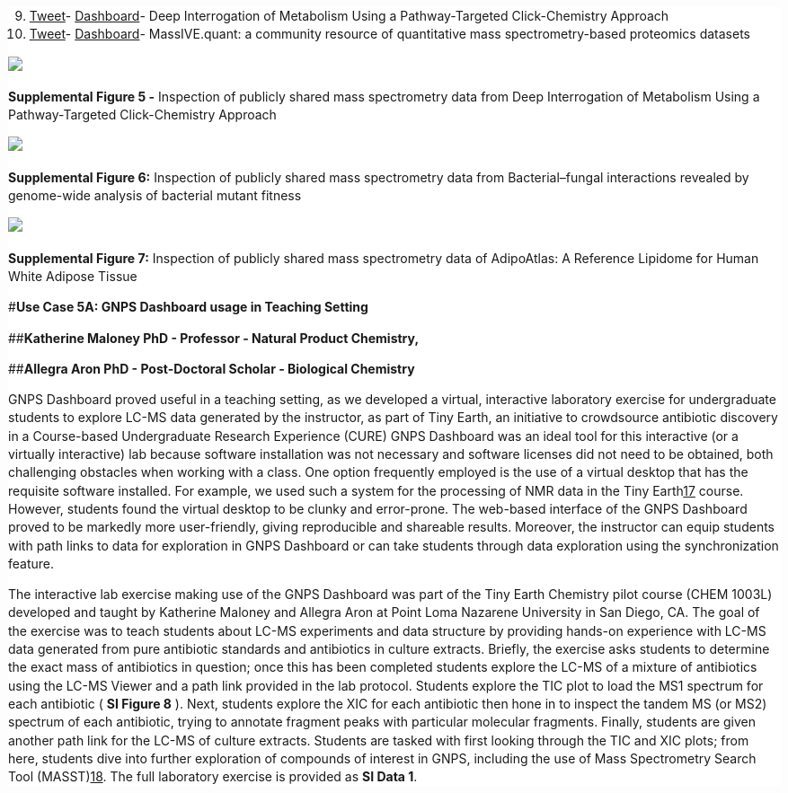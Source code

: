 9. [Tweet](https://twitter.com/mingxunwang/status/1317243139212550145)- [Dashboard](https://gnps-lcms.ucsd.edu/?usi=mzspec%3AMSV000086092%3A190308JSH05_MS1-neg.mzXML%3Ascan%3A1%0A&amp;usi2=mzspec%3AMSV000086092%3A190312JSH01-10ml_neg_MS2.mzXML%3Ascan%3A1&amp;xicmz=399.18875&amp;xic_tolerance=0.05&amp;xic_ppm_tolerance=10&amp;xic_tolerance_unit=Da&amp;xic_rt_window=5.15&amp;xic_norm=False&amp;xic_file_grouping=MZ&amp;xic_integration_type=AUC&amp;show_ms2_markers=True&amp;ms2_identifier=None&amp;show_lcms_2nd_map=False&amp;map_plot_zoom=%7B%22autosize%22%3A+true%7D&amp;tic_option=TIC)- Deep Interrogation of Metabolism Using a Pathway-Targeted Click-Chemistry Approach
10. [Tweet](https://twitter.com/mingxunwang/status/1305652815952445441)- [Dashboard](https://gnps-lcms.ucsd.edu/?usi=mzspec%3AMSV000079843%3AJD_06232014_sample1-A%3Ascan%3A1%0Amzspec%3AMSV000079843%3AJD_06232014_sample1_B%3Ascan%3A1%0Amzspec%3AMSV000079843%3AJD_06232014_sample1_C%3Ascan%3A1&amp;usi2=mzspec%3AMSV000079843%3AJD_06232014_sample2_A%3Ascan%3A1%0Amzspec%3AMSV000079843%3AJD_06232014_sample2_B%3Ascan%3A1%0Amzspec%3AMSV000079843%3AJD_06232014_sample2_C%3Ascan%3A1&amp;xicmz=729.365&amp;xic_tolerance=0.05&amp;xic_rt_window=53-56&amp;xic_norm=False&amp;xic_file_grouping=MZ&amp;show_ms2_markers=True&amp;ms2_identifier=None)- MassIVE.quant: a community resource of quantitative mass spectrometry-based proteomics datasets

![](RackMultipart20210809-4-73ze9x_html_c657e0071f2bdd23.png)

**Supplemental Figure 5 -** Inspection of publicly shared mass spectrometry data from Deep Interrogation of Metabolism Using a Pathway-Targeted Click-Chemistry Approach

![](RackMultipart20210809-4-73ze9x_html_f2e9305c1f9df5b9.png)

**Supplemental Figure 6:** Inspection of publicly shared mass spectrometry data from Bacterial–fungal interactions revealed by genome-wide analysis of bacterial mutant fitness

![](RackMultipart20210809-4-73ze9x_html_1bd32c6f94796e9d.png)

**Supplemental Figure 7:** Inspection of publicly shared mass spectrometry data of AdipoAtlas: A Reference Lipidome for Human White Adipose Tissue

#**Use Case 5A: GNPS Dashboard usage in Teaching Setting**

##**Katherine Maloney PhD - Professor - Natural Product Chemistry,**

##**Allegra Aron PhD - Post-Doctoral Scholar - Biological Chemistry**

GNPS Dashboard proved useful in a teaching setting, as we developed a virtual, interactive laboratory exercise for undergraduate students to explore LC-MS data generated by the instructor, as part of Tiny Earth, an initiative to crowdsource antibiotic discovery in a Course-based Undergraduate Research Experience (CURE) GNPS Dashboard was an ideal tool for this interactive (or a virtually interactive) lab because software installation was not necessary and software licenses did not need to be obtained, both challenging obstacles when working with a class. One option frequently employed is the use of a virtual desktop that has the requisite software installed. For example, we used such a system for the processing of NMR data in the Tiny Earth[17](https://www.zotero.org/google-docs/?6Hjvxl) course. However, students found the virtual desktop to be clunky and error-prone. The web-based interface of the GNPS Dashboard proved to be markedly more user-friendly, giving reproducible and shareable results. Moreover, the instructor can equip students with path links to data for exploration in GNPS Dashboard or can take students through data exploration using the synchronization feature.

The interactive lab exercise making use of the GNPS Dashboard was part of the Tiny Earth Chemistry pilot course (CHEM 1003L) developed and taught by Katherine Maloney and Allegra Aron at Point Loma Nazarene University in San Diego, CA. The goal of the exercise was to teach students about LC-MS experiments and data structure by providing hands-on experience with LC-MS data generated from pure antibiotic standards and antibiotics in culture extracts. Briefly, the exercise asks students to determine the exact mass of antibiotics in question; once this has been completed students explore the LC-MS of a mixture of antibiotics using the LC-MS Viewer and a path link provided in the lab protocol. Students explore the TIC plot to load the MS1 spectrum for each antibiotic ( **SI Figure 8** ). Next, students explore the XIC for each antibiotic then hone in to inspect the tandem MS (or MS2) spectrum of each antibiotic, trying to annotate fragment peaks with particular molecular fragments. Finally, students are given another path link for the LC-MS of culture extracts. Students are tasked with first looking through the TIC and XIC plots; from here, students dive into further exploration of compounds of interest in GNPS, including the use of Mass Spectrometry Search Tool (MASST)[18](https://www.zotero.org/google-docs/?d6YsNM). The full laboratory exercise is provided as **SI Data 1**.
